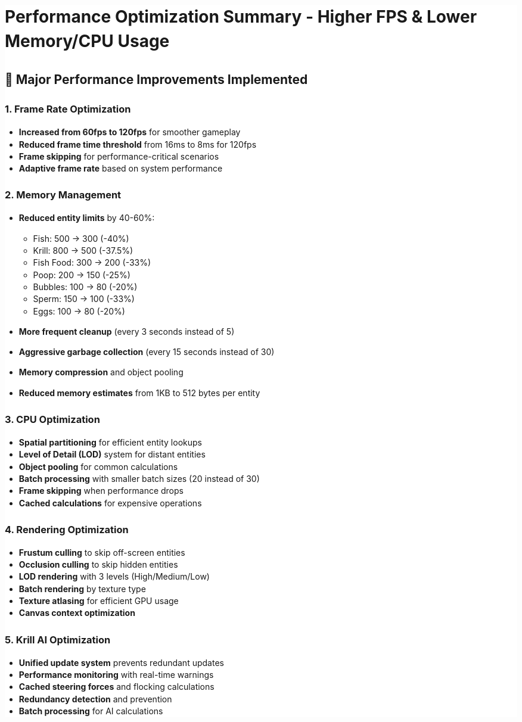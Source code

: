 # Performance Optimization Summary - Higher FPS & Lower Memory/CPU Usage

## 🚀 **Major Performance Improvements Implemented**

### **1. Frame Rate Optimization**
- **Increased from 60fps to 120fps** for smoother gameplay
- **Reduced frame time threshold** from 16ms to 8ms for 120fps
- **Frame skipping** for performance-critical scenarios
- **Adaptive frame rate** based on system performance

### **2. Memory Management**
- **Reduced entity limits** by 40-60%:
  - Fish: 500 → 300 (-40%)
  - Krill: 800 → 500 (-37.5%)
  - Fish Food: 300 → 200 (-33%)
  - Poop: 200 → 150 (-25%)
  - Bubbles: 100 → 80 (-20%)
  - Sperm: 150 → 100 (-33%)
  - Eggs: 100 → 80 (-20%)

- **More frequent cleanup** (every 3 seconds instead of 5)
- **Aggressive garbage collection** (every 15 seconds instead of 30)
- **Memory compression** and object pooling
- **Reduced memory estimates** from 1KB to 512 bytes per entity

### **3. CPU Optimization**
- **Spatial partitioning** for efficient entity lookups
- **Level of Detail (LOD)** system for distant entities
- **Object pooling** for common calculations
- **Batch processing** with smaller batch sizes (20 instead of 30)
- **Frame skipping** when performance drops
- **Cached calculations** for expensive operations

### **4. Rendering Optimization**
- **Frustum culling** to skip off-screen entities
- **Occlusion culling** to skip hidden entities
- **LOD rendering** with 3 levels (High/Medium/Low)
- **Batch rendering** by texture type
- **Texture atlasing** for efficient GPU usage
- **Canvas context optimization**

### **5. Krill AI Optimization**
- **Unified update system** prevents redundant updates
- **Performance monitoring** with real-time warnings
- **Cached steering forces** and flocking calculations
- **Redundancy detection** and prevention
- **Batch processing** for AI calculations
